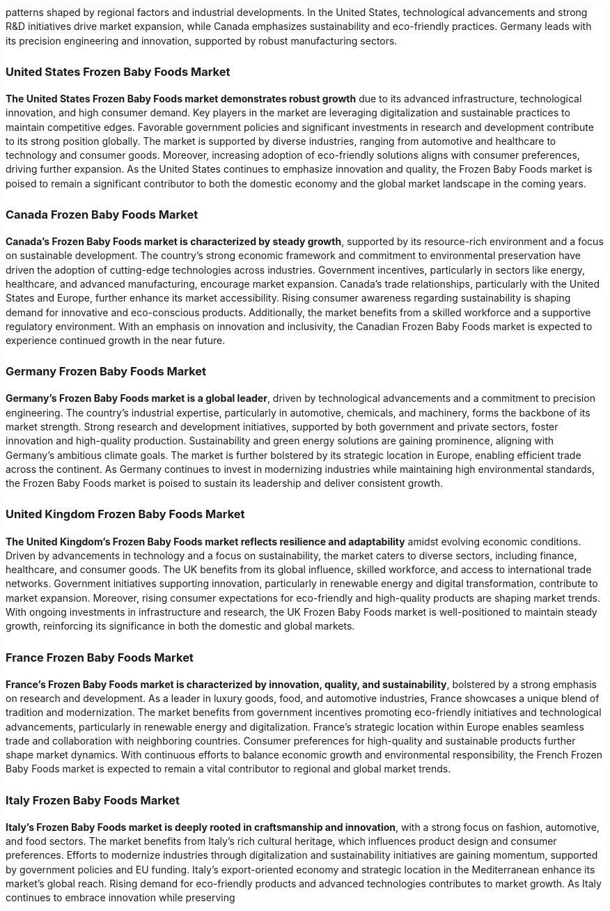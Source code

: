 patterns shaped by regional factors and industrial developments. In the United States, technological advancements and strong R&amp;D initiatives drive market expansion, while Canada emphasizes sustainability and eco-friendly practices. Germany leads with its precision engineering and innovation, supported by robust manufacturing sectors.</span></em></p></blockquote><h3><strong>United States Frozen Baby Foods Market</strong></h3><p><strong>The United States Frozen Baby Foods market demonstrates robust growth</strong> due to its advanced infrastructure, technological innovation, and high consumer demand. Key players in the market are leveraging digitalization and sustainable practices to maintain competitive edges. Favorable government policies and significant investments in research and development contribute to its strong position globally. The market is supported by diverse industries, ranging from automotive and healthcare to technology and consumer goods. Moreover, increasing adoption of eco-friendly solutions aligns with consumer preferences, driving further expansion. As the United States continues to emphasize innovation and quality, the Frozen Baby Foods market is poised to remain a significant contributor to both the domestic economy and the global market landscape in the coming years.</p><h3><strong>Canada Frozen Baby Foods Market</strong></h3><p><strong>Canada&rsquo;s Frozen Baby Foods market is characterized by steady growth</strong>, supported by its resource-rich environment and a focus on sustainable development. The country&rsquo;s strong economic framework and commitment to environmental preservation have driven the adoption of cutting-edge technologies across industries. Government incentives, particularly in sectors like energy, healthcare, and advanced manufacturing, encourage market expansion. Canada&rsquo;s trade relationships, particularly with the United States and Europe, further enhance its market accessibility. Rising consumer awareness regarding sustainability is shaping demand for innovative and eco-conscious products. Additionally, the market benefits from a skilled workforce and a supportive regulatory environment. With an emphasis on innovation and inclusivity, the Canadian Frozen Baby Foods market is expected to experience continued growth in the near future.</p><h3><strong>Germany Frozen Baby Foods Market</strong></h3><p><strong>Germany&rsquo;s Frozen Baby Foods market is a global leader</strong>, driven by technological advancements and a commitment to precision engineering. The country&rsquo;s industrial expertise, particularly in automotive, chemicals, and machinery, forms the backbone of its market strength. Strong research and development initiatives, supported by both government and private sectors, foster innovation and high-quality production. Sustainability and green energy solutions are gaining prominence, aligning with Germany&rsquo;s ambitious climate goals. The market is further bolstered by its strategic location in Europe, enabling efficient trade across the continent. As Germany continues to invest in modernizing industries while maintaining high environmental standards, the Frozen Baby Foods market is poised to sustain its leadership and deliver consistent growth.</p><h3><strong>United Kingdom Frozen Baby Foods Market</strong></h3><p><strong>The United Kingdom&rsquo;s Frozen Baby Foods market reflects resilience and adaptability</strong> amidst evolving economic conditions. Driven by advancements in technology and a focus on sustainability, the market caters to diverse sectors, including finance, healthcare, and consumer goods. The UK benefits from its global influence, skilled workforce, and access to international trade networks. Government initiatives supporting innovation, particularly in renewable energy and digital transformation, contribute to market expansion. Moreover, rising consumer expectations for eco-friendly and high-quality products are shaping market trends. With ongoing investments in infrastructure and research, the UK Frozen Baby Foods market is well-positioned to maintain steady growth, reinforcing its significance in both the domestic and global markets.</p><h3><strong>France Frozen Baby Foods Market</strong></h3><p><strong>France&rsquo;s Frozen Baby Foods market is characterized by innovation, quality, and sustainability</strong>, bolstered by a strong emphasis on research and development. As a leader in luxury goods, food, and automotive industries, France showcases a unique blend of tradition and modernization. The market benefits from government incentives promoting eco-friendly initiatives and technological advancements, particularly in renewable energy and digitalization. France&rsquo;s strategic location within Europe enables seamless trade and collaboration with neighboring countries. Consumer preferences for high-quality and sustainable products further shape market dynamics. With continuous efforts to balance economic growth and environmental responsibility, the French Frozen Baby Foods market is expected to remain a vital contributor to regional and global market trends.</p><h3><strong>Italy Frozen Baby Foods Market</strong></h3><p><strong>Italy&rsquo;s Frozen Baby Foods market is deeply rooted in craftsmanship and innovation</strong>, with a strong focus on fashion, automotive, and food sectors. The market benefits from Italy&rsquo;s rich cultural heritage, which influences product design and consumer preferences. Efforts to modernize industries through digitalization and sustainability initiatives are gaining momentum, supported by government policies and EU funding. Italy&rsquo;s export-oriented economy and strategic location in the Mediterranean enhance its market&rsquo;s global reach. Rising demand for eco-friendly products and advanced technologies contributes to market growth. As Italy continues to embrace innovation while preserving